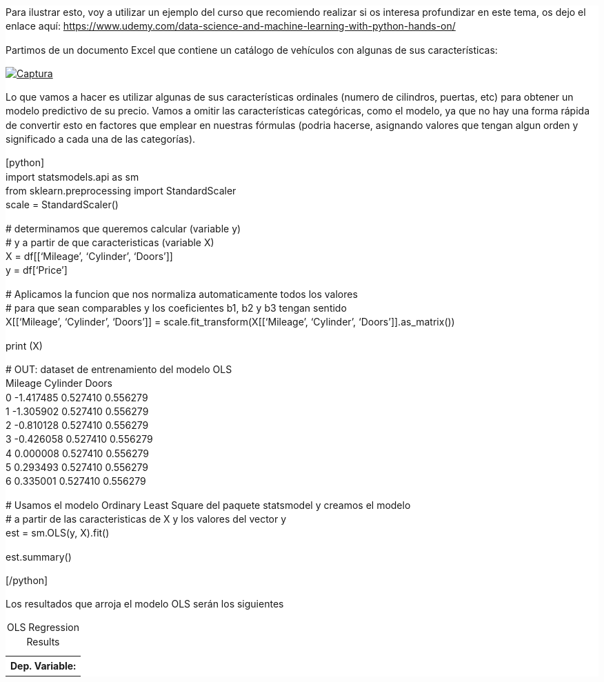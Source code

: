 Para ilustrar esto, voy a utilizar un ejemplo del curso que recomiendo realizar si os interesa profundizar en este tema, os dejo el enlace aquí: <a href="https://www.udemy.com/data-science-and-machine-learning-with-python-hands-on/" target="_blank">https://www.udemy.com/data-science-and-machine-learning-with-python-hands-on/</a>

Partimos de un documento Excel que contiene un catálogo de vehículos con algunas de sus características:

<a href="http://blog.findemor.es/wp-content/uploads/2018/01/Captura.jpg" rel="attachment wp-att-518"><img class="aligncenter size-full wp-image-518" src="http://blog.findemor.es/wp-content/uploads/2018/01/Captura.jpg" alt="Captura" width="835" height="356" srcset="http://blog.findemor.es/wp-content/uploads/2018/01/Captura-300x128.jpg 300w, http://blog.findemor.es/wp-content/uploads/2018/01/Captura-768x327.jpg 768w, http://blog.findemor.es/wp-content/uploads/2018/01/Captura.jpg 835w" sizes="(max-width: 835px) 100vw, 835px" /></a>

Lo que vamos a hacer es utilizar algunas de sus características ordinales (numero de cilindros, puertas, etc) para obtener un modelo predictivo de su precio. Vamos a omitir las características categóricas, como el modelo, ya que no hay una forma rápida de convertir esto en factores que emplear en nuestras fórmulas (podria hacerse, asignando valores que tengan algun orden y significado a cada una de las categorías).

[python]  
import statsmodels.api as sm  
from sklearn.preprocessing import StandardScaler  
scale = StandardScaler()

\# determinamos que queremos calcular (variable y)  
\# y a partir de que caracteristicas (variable X)  
X = df[[&#8216;Mileage&#8217;, &#8216;Cylinder&#8217;, &#8216;Doors&#8217;]]  
y = df[&#8216;Price&#8217;]

\# Aplicamos la funcion que nos normaliza automaticamente todos los valores  
\# para que sean comparables y los coeficientes b1, b2 y b3 tengan sentido  
X[[&#8216;Mileage&#8217;, &#8216;Cylinder&#8217;, &#8216;Doors&#8217;]] = scale.fit\_transform(X[[&#8216;Mileage&#8217;, &#8216;Cylinder&#8217;, &#8216;Doors&#8217;]].as\_matrix())

print (X)

\# OUT: dataset de entrenamiento del modelo OLS  
Mileage Cylinder Doors  
0 -1.417485 0.527410 0.556279  
1 -1.305902 0.527410 0.556279  
2 -0.810128 0.527410 0.556279  
3 -0.426058 0.527410 0.556279  
4 0.000008 0.527410 0.556279  
5 0.293493 0.527410 0.556279  
6 0.335001 0.527410 0.556279

\# Usamos el modelo Ordinary Least Square del paquete statsmodel y creamos el modelo  
\# a partir de las caracteristicas de X y los valores del vector y  
est = sm.OLS(y, X).fit()

est.summary()

[/python]

Los resultados que arroja el modelo OLS serán los siguientes

<div class="cell code_cell rendered unselected" tabindex="2">
  <div class="output_wrapper">
    <div class="output output_scroll">
      <div class="output_area">
        <div class="output_subarea output_html rendered_html output_result">
          <table class="simpletable">
            <caption>OLS Regression Results</caption> <tr>
              <th>
                Dep. Variable:
              </th>
              
